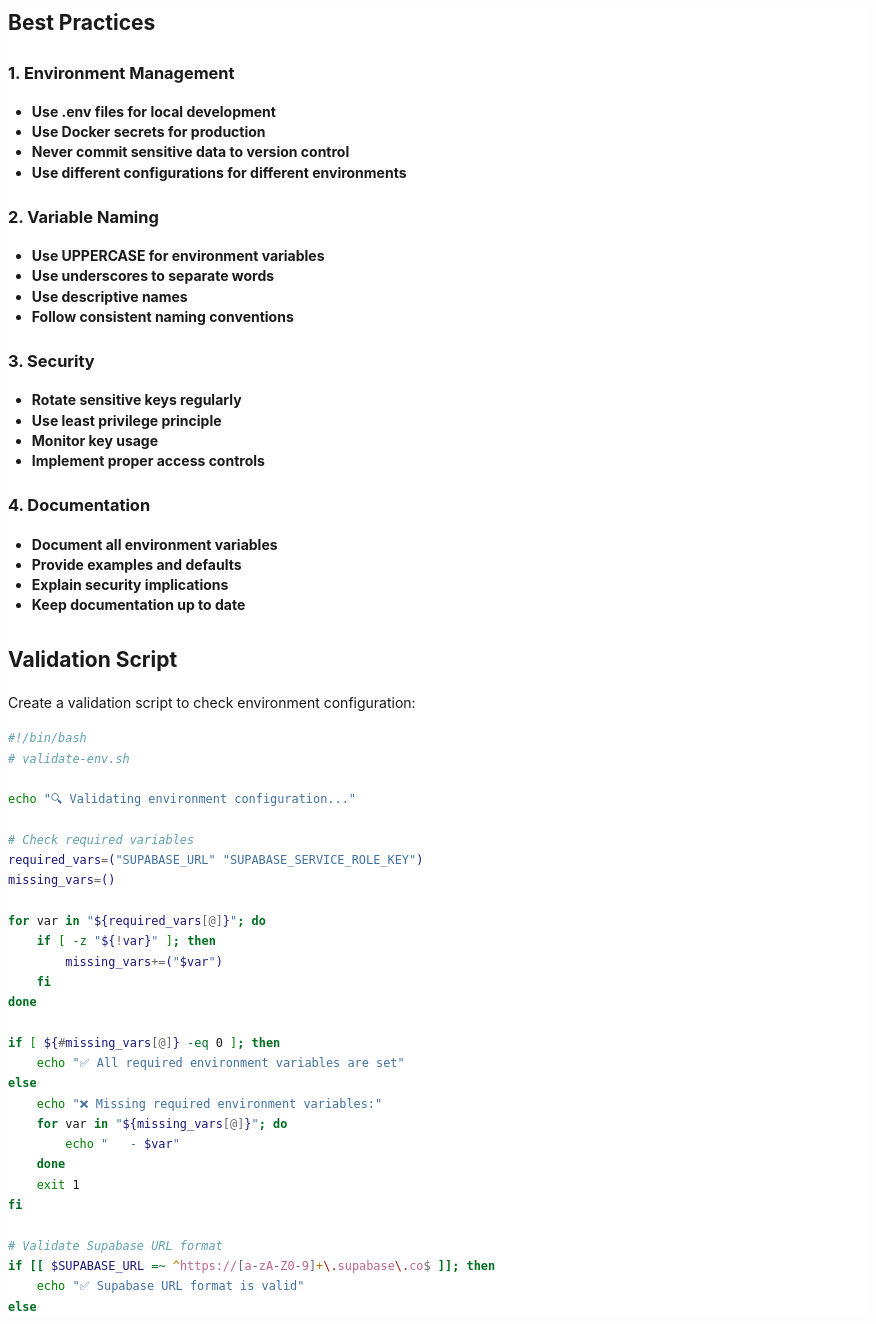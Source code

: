 ## Best Practices

### 1. Environment Management

- **Use .env files for local development**
- **Use Docker secrets for production**
- **Never commit sensitive data to version control**
- **Use different configurations for different environments**

### 2. Variable Naming

- **Use UPPERCASE for environment variables**
- **Use underscores to separate words**
- **Use descriptive names**
- **Follow consistent naming conventions**

### 3. Security

- **Rotate sensitive keys regularly**
- **Use least privilege principle**
- **Monitor key usage**
- **Implement proper access controls**

### 4. Documentation

- **Document all environment variables**
- **Provide examples and defaults**
- **Explain security implications**
- **Keep documentation up to date**

## Validation Script

Create a validation script to check environment configuration:

```bash
#!/bin/bash
# validate-env.sh

echo "🔍 Validating environment configuration..."

# Check required variables
required_vars=("SUPABASE_URL" "SUPABASE_SERVICE_ROLE_KEY")
missing_vars=()

for var in "${required_vars[@]}"; do
    if [ -z "${!var}" ]; then
        missing_vars+=("$var")
    fi
done

if [ ${#missing_vars[@]} -eq 0 ]; then
    echo "✅ All required environment variables are set"
else
    echo "❌ Missing required environment variables:"
    for var in "${missing_vars[@]}"; do
        echo "   - $var"
    done
    exit 1
fi

# Validate Supabase URL format
if [[ $SUPABASE_URL =~ ^https://[a-zA-Z0-9]+\.supabase\.co$ ]]; then
    echo "✅ Supabase URL format is valid"
else
```